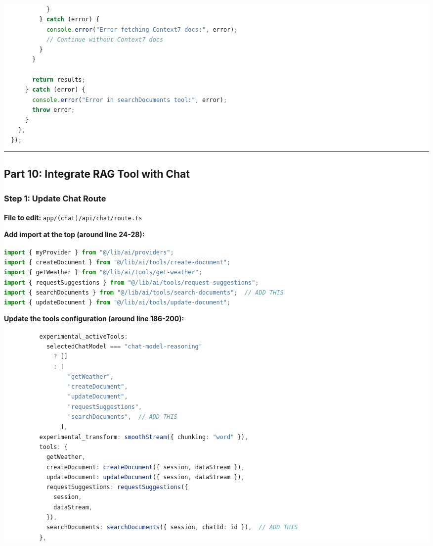 ```typescript
            }
          } catch (error) {
            console.error("Error fetching Context7 docs:", error);
            // Continue without Context7 docs
          }
        }

        return results;
      } catch (error) {
        console.error("Error in searchDocuments tool:", error);
        throw error;
      }
    },
  });
```

---

## Part 10: Integrate RAG Tool with Chat

### Step 1: Update Chat Route

**File to edit:** `app/(chat)/api/chat/route.ts`

**Add import at the top (around line 24-28):**

```typescript
import { myProvider } from "@/lib/ai/providers";
import { createDocument } from "@/lib/ai/tools/create-document";
import { getWeather } from "@/lib/ai/tools/get-weather";
import { requestSuggestions } from "@/lib/ai/tools/request-suggestions";
import { searchDocuments } from "@/lib/ai/tools/search-documents";  // ADD THIS
import { updateDocument } from "@/lib/ai/tools/update-document";
```

**Update the tools configuration (around line 186-200):**

```typescript
          experimental_activeTools:
            selectedChatModel === "chat-model-reasoning"
              ? []
              : [
                  "getWeather",
                  "createDocument",
                  "updateDocument",
                  "requestSuggestions",
                  "searchDocuments",  // ADD THIS
                ],
          experimental_transform: smoothStream({ chunking: "word" }),
          tools: {
            getWeather,
            createDocument: createDocument({ session, dataStream }),
            updateDocument: updateDocument({ session, dataStream }),
            requestSuggestions: requestSuggestions({
              session,
              dataStream,
            }),
            searchDocuments: searchDocuments({ session, chatId: id }),  // ADD THIS
          },
```
